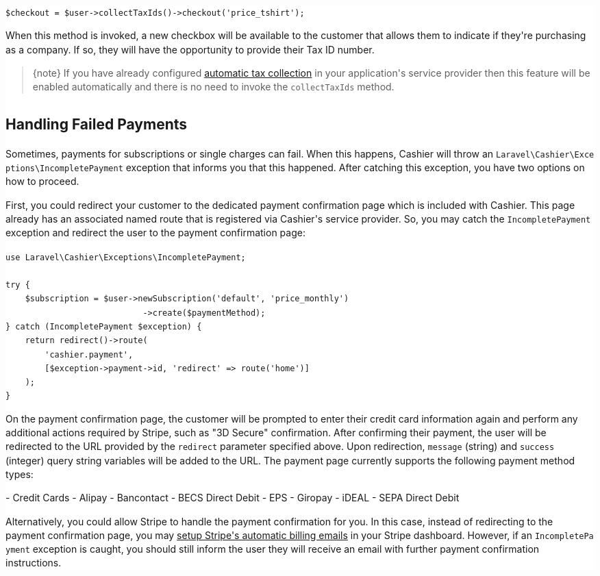     $checkout = $user->collectTaxIds()->checkout('price_tshirt');

When this method is invoked, a new checkbox will be available to the customer that allows them to indicate if they're purchasing as a company. If so, they will have the opportunity to provide their Tax ID number.

> {note} If you have already configured [automatic tax collection](#tax-configuration) in your application's service provider then this feature will be enabled automatically and there is no need to invoke the `collectTaxIds` method.

<a name="handling-failed-payments"></a>
## Handling Failed Payments

Sometimes, payments for subscriptions or single charges can fail. When this happens, Cashier will throw an `Laravel\Cashier\Exceptions\IncompletePayment` exception that informs you that this happened. After catching this exception, you have two options on how to proceed.

First, you could redirect your customer to the dedicated payment confirmation page which is included with Cashier. This page already has an associated named route that is registered via Cashier's service provider. So, you may catch the `IncompletePayment` exception and redirect the user to the payment confirmation page:

    use Laravel\Cashier\Exceptions\IncompletePayment;

    try {
        $subscription = $user->newSubscription('default', 'price_monthly')
                                ->create($paymentMethod);
    } catch (IncompletePayment $exception) {
        return redirect()->route(
            'cashier.payment',
            [$exception->payment->id, 'redirect' => route('home')]
        );
    }

On the payment confirmation page, the customer will be prompted to enter their credit card information again and perform any additional actions required by Stripe, such as "3D Secure" confirmation. After confirming their payment, the user will be redirected to the URL provided by the `redirect` parameter specified above. Upon redirection, `message` (string) and `success` (integer) query string variables will be added to the URL. The payment page currently supports the following payment method types:

<div class="content-list" markdown="1">
- Credit Cards
- Alipay
- Bancontact
- BECS Direct Debit
- EPS
- Giropay
- iDEAL
- SEPA Direct Debit
</div>

Alternatively, you could allow Stripe to handle the payment confirmation for you. In this case, instead of redirecting to the payment confirmation page, you may [setup Stripe's automatic billing emails](https://dashboard.stripe.com/account/billing/automatic) in your Stripe dashboard. However, if an `IncompletePayment` exception is caught, you should still inform the user they will receive an email with further payment confirmation instructions.
